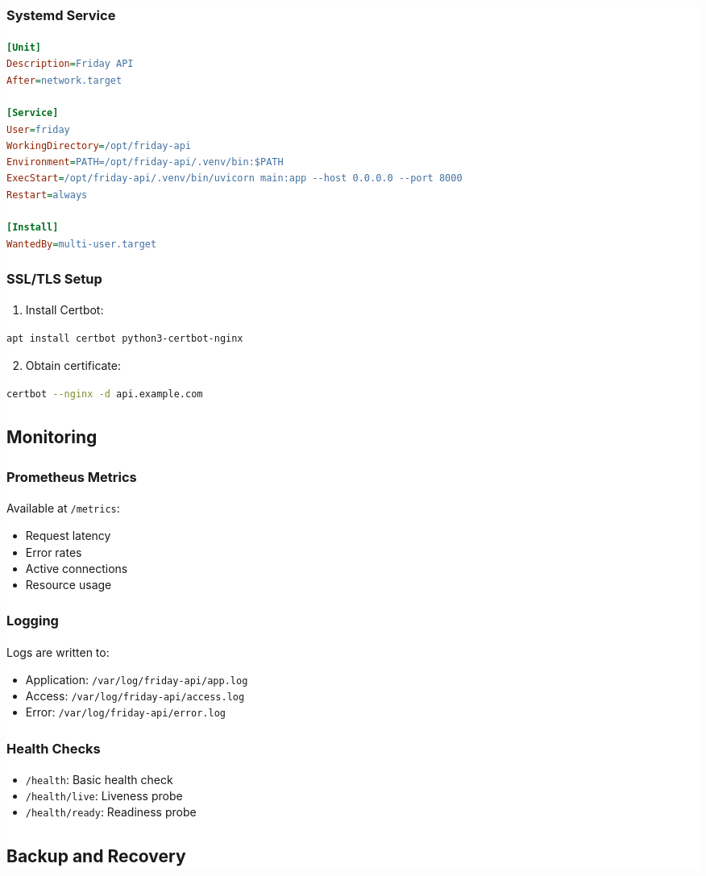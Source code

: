 ### Systemd Service
```ini
[Unit]
Description=Friday API
After=network.target

[Service]
User=friday
WorkingDirectory=/opt/friday-api
Environment=PATH=/opt/friday-api/.venv/bin:$PATH
ExecStart=/opt/friday-api/.venv/bin/uvicorn main:app --host 0.0.0.0 --port 8000
Restart=always

[Install]
WantedBy=multi-user.target
```

### SSL/TLS Setup
1. Install Certbot:
```bash
apt install certbot python3-certbot-nginx
```

2. Obtain certificate:
```bash
certbot --nginx -d api.example.com
```

## Monitoring

### Prometheus Metrics
Available at `/metrics`:
- Request latency
- Error rates
- Active connections
- Resource usage

### Logging
Logs are written to:
- Application: `/var/log/friday-api/app.log`
- Access: `/var/log/friday-api/access.log`
- Error: `/var/log/friday-api/error.log`

### Health Checks
- `/health`: Basic health check
- `/health/live`: Liveness probe
- `/health/ready`: Readiness probe

## Backup and Recovery
